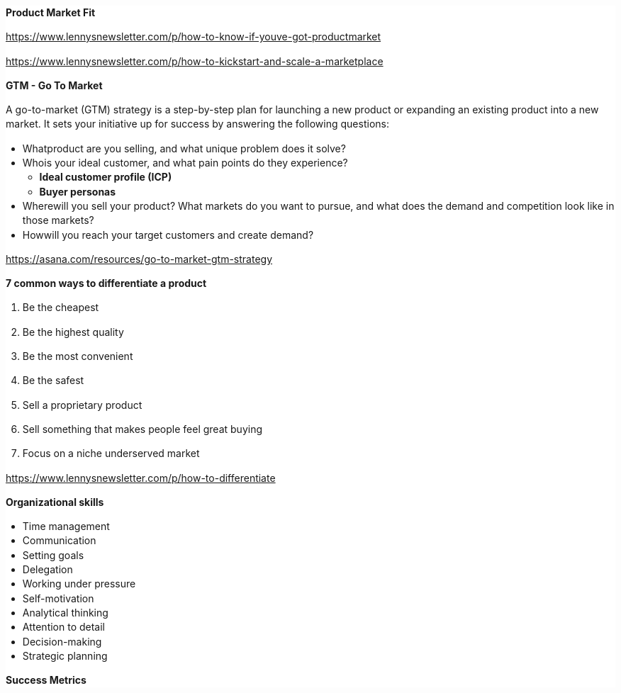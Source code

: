 

**Product Market Fit**

<https://www.lennysnewsletter.com/p/how-to-know-if-youve-got-productmarket>

<https://www.lennysnewsletter.com/p/how-to-kickstart-and-scale-a-marketplace>

**GTM - Go To Market**

A go-to-market (GTM) strategy is a step-by-step plan for launching a new product or expanding an existing product into a new market. It sets your initiative up for success by answering the following questions:
-   Whatproduct are you selling, and what unique problem does it solve?
-   Whois your ideal customer, and what pain points do they experience?
    -   **Ideal customer profile (ICP)**
    -   **Buyer personas**
-   Wherewill you sell your product? What markets do you want to pursue, and what does the demand and competition look like in those markets?
-   Howwill you reach your target customers and create demand?

<https://asana.com/resources/go-to-market-gtm-strategy>



**7 common ways to differentiate a product**

1.  Be the cheapest

2.  Be the highest quality

3.  Be the most convenient

4.  Be the safest

5.  Sell a proprietary product

6.  Sell something that makes people feel great buying

7.  Focus on a niche underserved market



<https://www.lennysnewsletter.com/p/how-to-differentiate>



**Organizational skills**
-   Time management
-   Communication
-   Setting goals
-   Delegation
-   Working under pressure
-   Self-motivation
-   Analytical thinking
-   Attention to detail
-   Decision-making
-   Strategic planning



**Success Metrics**
